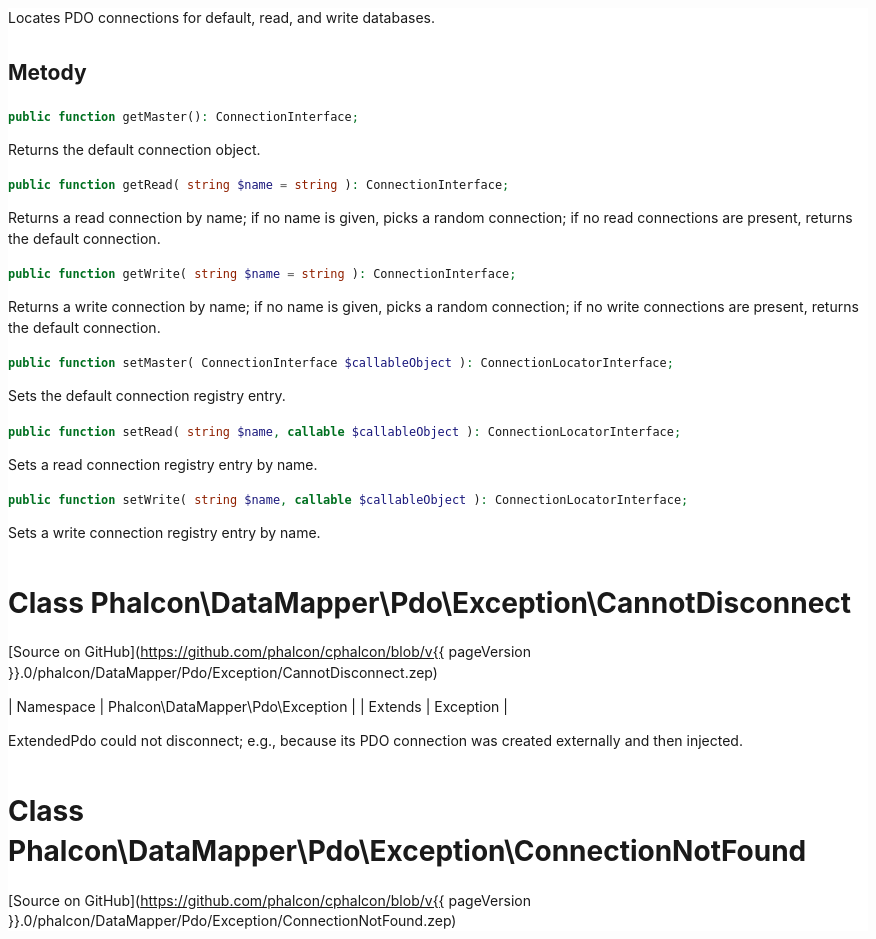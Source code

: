 Locates PDO connections for default, read, and write databases.


## Metody

```php
public function getMaster(): ConnectionInterface;
```
Returns the default connection object.


```php
public function getRead( string $name = string ): ConnectionInterface;
```
Returns a read connection by name; if no name is given, picks a random connection; if no read connections are present, returns the default connection.


```php
public function getWrite( string $name = string ): ConnectionInterface;
```
Returns a write connection by name; if no name is given, picks a random connection; if no write connections are present, returns the default connection.


```php
public function setMaster( ConnectionInterface $callableObject ): ConnectionLocatorInterface;
```
Sets the default connection registry entry.


```php
public function setRead( string $name, callable $callableObject ): ConnectionLocatorInterface;
```
Sets a read connection registry entry by name.


```php
public function setWrite( string $name, callable $callableObject ): ConnectionLocatorInterface;
```
Sets a write connection registry entry by name.




<h1 id="datamapper-pdo-exception-cannotdisconnect">Class Phalcon\DataMapper\Pdo\Exception\CannotDisconnect</h1>

[Source on GitHub](https://github.com/phalcon/cphalcon/blob/v{{ pageVersion }}.0/phalcon/DataMapper/Pdo/Exception/CannotDisconnect.zep)

| Namespace  | Phalcon\DataMapper\Pdo\Exception | | Extends    | Exception |

ExtendedPdo could not disconnect; e.g., because its PDO connection was created externally and then injected.



<h1 id="datamapper-pdo-exception-connectionnotfound">Class Phalcon\DataMapper\Pdo\Exception\ConnectionNotFound</h1>

[Source on GitHub](https://github.com/phalcon/cphalcon/blob/v{{ pageVersion }}.0/phalcon/DataMapper/Pdo/Exception/ConnectionNotFound.zep)
